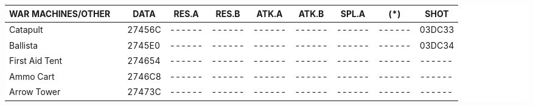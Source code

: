 |   WAR MACHINES/OTHER	||	DATA	|	RES.A	|	RES.B	|	ATK.A	|	ATK.B	|	SPL.A	|	(*)	|	SHOT|
|   ------------|------|-------|--------|---------|--------|--------|--------|--------|-----------|
|   Catapult	|		|	27456C	|	------	|	------	|	------	|	------	|	------	|	------	|	03DC33|
|   Ballista	|		|	2745E0	|	------	|	------	|	------	|	------	|	------	|	------	|	03DC34|
|   First Aid Tent	||	274654	|	------	|	------	|	------	|	------	|	------	|	------	|	------|
|   Ammo Cart	|		|	2746C8	|	------	|	------	|	------	|	------	|	------	|	------	|	------|
|   Arrow Tower	|		|	27473C	|	------	|	------	|	------	|	------	|	------	|	------	|	------|